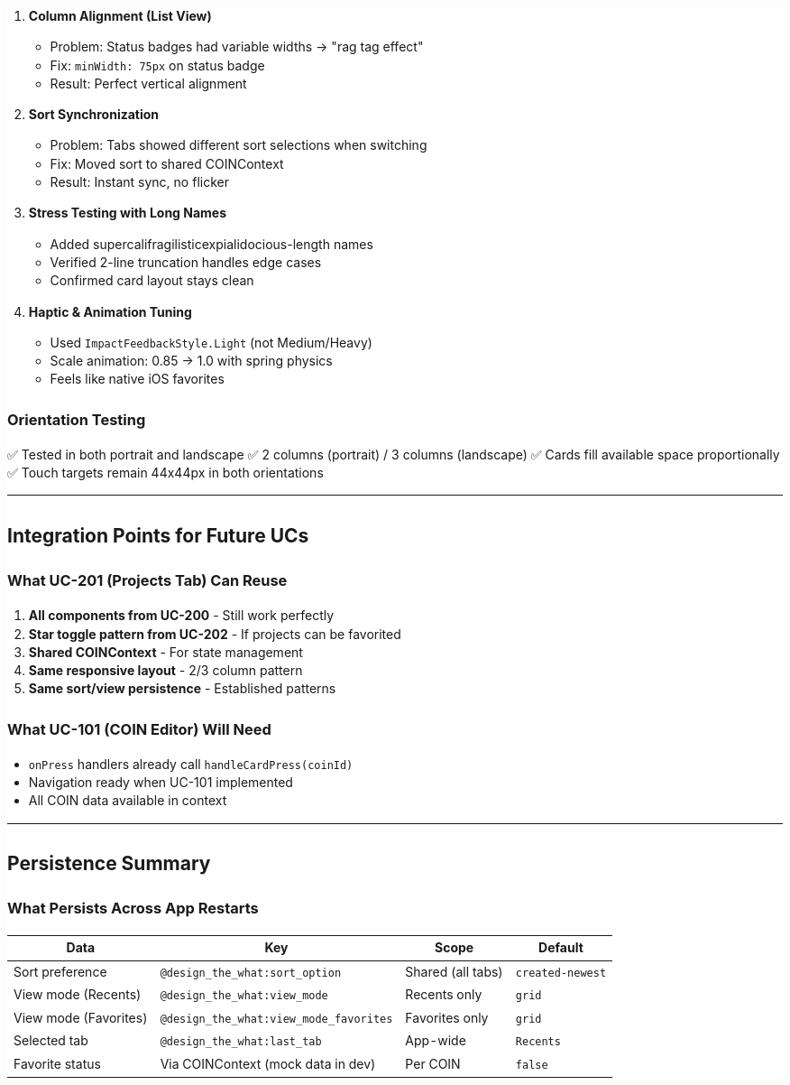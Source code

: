 1. **Column Alignment (List View)**
   - Problem: Status badges had variable widths → "rag tag effect"
   - Fix: `minWidth: 75px` on status badge
   - Result: Perfect vertical alignment

2. **Sort Synchronization**
   - Problem: Tabs showed different sort selections when switching
   - Fix: Moved sort to shared COINContext
   - Result: Instant sync, no flicker

3. **Stress Testing with Long Names**
   - Added supercalifragilisticexpialidocious-length names
   - Verified 2-line truncation handles edge cases
   - Confirmed card layout stays clean

4. **Haptic & Animation Tuning**
   - Used `ImpactFeedbackStyle.Light` (not Medium/Heavy)
   - Scale animation: 0.85 → 1.0 with spring physics
   - Feels like native iOS favorites

### Orientation Testing

✅ Tested in both portrait and landscape
✅ 2 columns (portrait) / 3 columns (landscape)
✅ Cards fill available space proportionally
✅ Touch targets remain 44x44px in both orientations

---

## Integration Points for Future UCs

### What UC-201 (Projects Tab) Can Reuse

1. **All components from UC-200** - Still work perfectly
2. **Star toggle pattern from UC-202** - If projects can be favorited
3. **Shared COINContext** - For state management
4. **Same responsive layout** - 2/3 column pattern
5. **Same sort/view persistence** - Established patterns

### What UC-101 (COIN Editor) Will Need

- `onPress` handlers already call `handleCardPress(coinId)`
- Navigation ready when UC-101 implemented
- All COIN data available in context

---

## Persistence Summary

### What Persists Across App Restarts

| Data | Key | Scope | Default |
|------|-----|-------|---------|
| Sort preference | `@design_the_what:sort_option` | Shared (all tabs) | `created-newest` |
| View mode (Recents) | `@design_the_what:view_mode` | Recents only | `grid` |
| View mode (Favorites) | `@design_the_what:view_mode_favorites` | Favorites only | `grid` |
| Selected tab | `@design_the_what:last_tab` | App-wide | `Recents` |
| Favorite status | Via COINContext (mock data in dev) | Per COIN | `false` |
